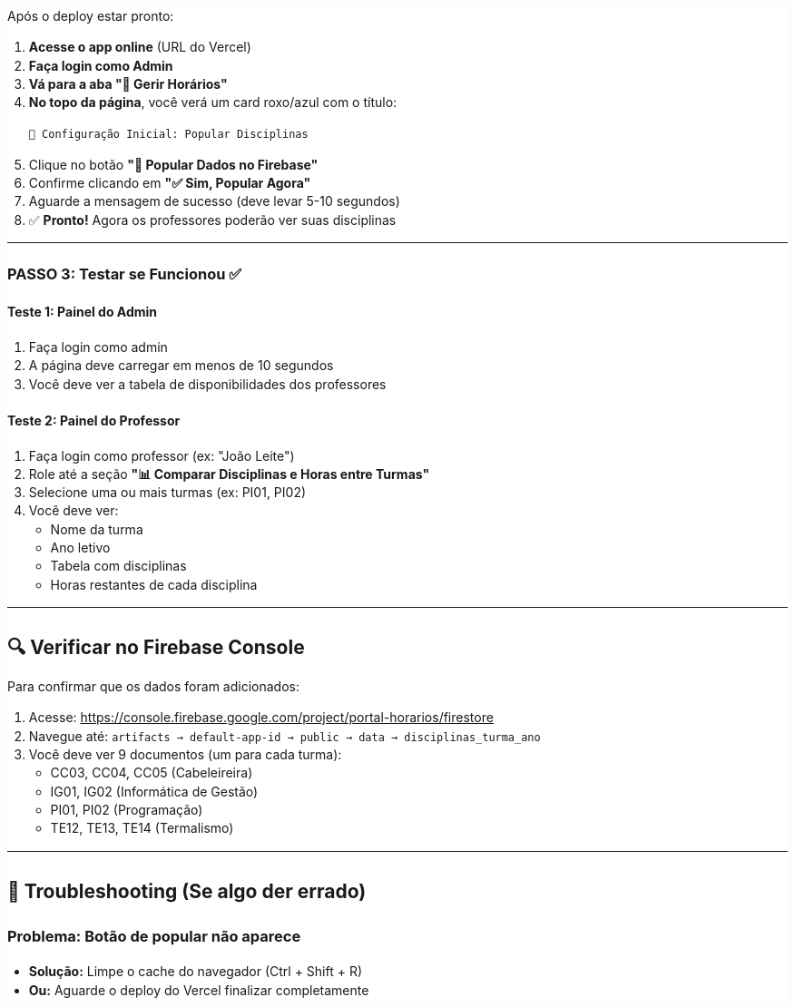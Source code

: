 Após o deploy estar pronto:

1. **Acesse o app online** (URL do Vercel)
2. **Faça login como Admin**
3. **Vá para a aba "📅 Gerir Horários"**
4. **No topo da página**, você verá um card roxo/azul com o título:
   ```
   🔧 Configuração Inicial: Popular Disciplinas
   ```
5. Clique no botão **"🚀 Popular Dados no Firebase"**
6. Confirme clicando em **"✅ Sim, Popular Agora"**
7. Aguarde a mensagem de sucesso (deve levar 5-10 segundos)
8. ✅ **Pronto!** Agora os professores poderão ver suas disciplinas

---

### **PASSO 3: Testar se Funcionou** ✅

#### **Teste 1: Painel do Admin**
1. Faça login como admin
2. A página deve carregar em menos de 10 segundos
3. Você deve ver a tabela de disponibilidades dos professores

#### **Teste 2: Painel do Professor**
1. Faça login como professor (ex: "João Leite")
2. Role até a seção **"📊 Comparar Disciplinas e Horas entre Turmas"**
3. Selecione uma ou mais turmas (ex: PI01, PI02)
4. Você deve ver:
   - Nome da turma
   - Ano letivo
   - Tabela com disciplinas
   - Horas restantes de cada disciplina

---

## 🔍 Verificar no Firebase Console

Para confirmar que os dados foram adicionados:

1. Acesse: https://console.firebase.google.com/project/portal-horarios/firestore
2. Navegue até: `artifacts → default-app-id → public → data → disciplinas_turma_ano`
3. Você deve ver 9 documentos (um para cada turma):
   - CC03, CC04, CC05 (Cabeleireira)
   - IG01, IG02 (Informática de Gestão)
   - PI01, PI02 (Programação)
   - TE12, TE13, TE14 (Termalismo)

---

## 🐛 Troubleshooting (Se algo der errado)

### **Problema: Botão de popular não aparece**
- **Solução:** Limpe o cache do navegador (Ctrl + Shift + R)
- **Ou:** Aguarde o deploy do Vercel finalizar completamente
